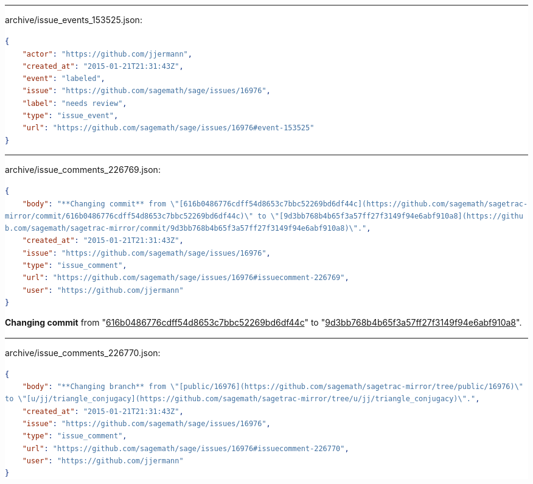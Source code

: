 

---

archive/issue_events_153525.json:
```json
{
    "actor": "https://github.com/jjermann",
    "created_at": "2015-01-21T21:31:43Z",
    "event": "labeled",
    "issue": "https://github.com/sagemath/sage/issues/16976",
    "label": "needs review",
    "type": "issue_event",
    "url": "https://github.com/sagemath/sage/issues/16976#event-153525"
}
```



---

archive/issue_comments_226769.json:
```json
{
    "body": "**Changing commit** from \"[616b0486776cdff54d8653c7bbc52269bd6df44c](https://github.com/sagemath/sagetrac-mirror/commit/616b0486776cdff54d8653c7bbc52269bd6df44c)\" to \"[9d3bb768b4b65f3a57ff27f3149f94e6abf910a8](https://github.com/sagemath/sagetrac-mirror/commit/9d3bb768b4b65f3a57ff27f3149f94e6abf910a8)\".",
    "created_at": "2015-01-21T21:31:43Z",
    "issue": "https://github.com/sagemath/sage/issues/16976",
    "type": "issue_comment",
    "url": "https://github.com/sagemath/sage/issues/16976#issuecomment-226769",
    "user": "https://github.com/jjermann"
}
```

**Changing commit** from "[616b0486776cdff54d8653c7bbc52269bd6df44c](https://github.com/sagemath/sagetrac-mirror/commit/616b0486776cdff54d8653c7bbc52269bd6df44c)" to "[9d3bb768b4b65f3a57ff27f3149f94e6abf910a8](https://github.com/sagemath/sagetrac-mirror/commit/9d3bb768b4b65f3a57ff27f3149f94e6abf910a8)".



---

archive/issue_comments_226770.json:
```json
{
    "body": "**Changing branch** from \"[public/16976](https://github.com/sagemath/sagetrac-mirror/tree/public/16976)\" to \"[u/jj/triangle_conjugacy](https://github.com/sagemath/sagetrac-mirror/tree/u/jj/triangle_conjugacy)\".",
    "created_at": "2015-01-21T21:31:43Z",
    "issue": "https://github.com/sagemath/sage/issues/16976",
    "type": "issue_comment",
    "url": "https://github.com/sagemath/sage/issues/16976#issuecomment-226770",
    "user": "https://github.com/jjermann"
}
```
